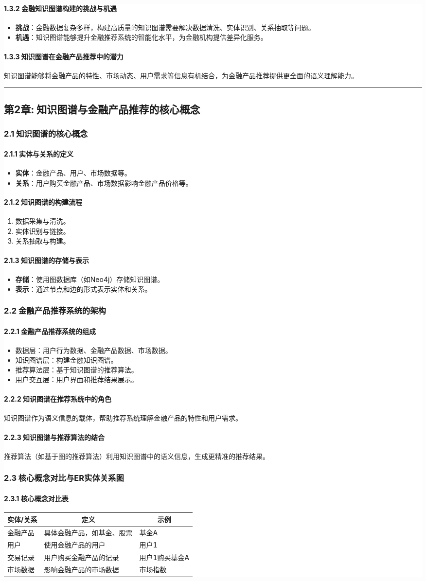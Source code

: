 #### 1.3.2 金融知识图谱构建的挑战与机遇
- **挑战**：金融数据复杂多样，构建高质量的知识图谱需要解决数据清洗、实体识别、关系抽取等问题。
- **机遇**：知识图谱能够提升金融推荐系统的智能化水平，为金融机构提供差异化服务。

#### 1.3.3 知识图谱在金融产品推荐中的潜力
知识图谱能够将金融产品的特性、市场动态、用户需求等信息有机结合，为金融产品推荐提供更全面的语义理解能力。

---

## 第2章: 知识图谱与金融产品推荐的核心概念

### 2.1 知识图谱的核心概念

#### 2.1.1 实体与关系的定义
- **实体**：金融产品、用户、市场数据等。
- **关系**：用户购买金融产品、市场数据影响金融产品价格等。

#### 2.1.2 知识图谱的构建流程
1. 数据采集与清洗。
2. 实体识别与链接。
3. 关系抽取与构建。

#### 2.1.3 知识图谱的存储与表示
- **存储**：使用图数据库（如Neo4j）存储知识图谱。
- **表示**：通过节点和边的形式表示实体和关系。

### 2.2 金融产品推荐系统的架构

#### 2.2.1 金融产品推荐系统的组成
- 数据层：用户行为数据、金融产品数据、市场数据。
- 知识图谱层：构建金融知识图谱。
- 推荐算法层：基于知识图谱的推荐算法。
- 用户交互层：用户界面和推荐结果展示。

#### 2.2.2 知识图谱在推荐系统中的角色
知识图谱作为语义信息的载体，帮助推荐系统理解金融产品的特性和用户需求。

#### 2.2.3 知识图谱与推荐算法的结合
推荐算法（如基于图的推荐算法）利用知识图谱中的语义信息，生成更精准的推荐结果。

### 2.3 核心概念对比与ER实体关系图

#### 2.3.1 核心概念对比表
| 实体/关系 | 定义 | 示例 |
|---------|------|------|
| 金融产品 | 具体金融产品，如基金、股票 | 基金A |
| 用户 | 使用金融产品的用户 | 用户1 |
| 交易记录 | 用户购买金融产品的记录 | 用户1购买基金A |
| 市场数据 | 影响金融产品的市场数据 | 市场指数 |
